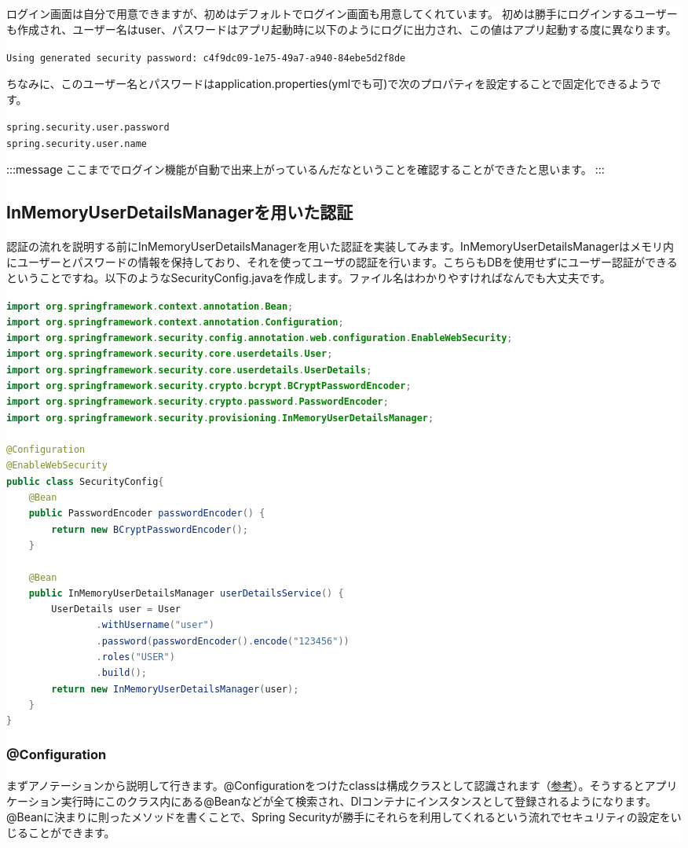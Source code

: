 ログイン画面は自分で用意できますが、初めはデフォルトでログイン画面も用意してくれています。
初めは勝手にログインするユーザーも作成され、ユーザー名はuser、パスワードはアプリ起動時に以下のようにログに出力され、この値はアプリ起動する度に異なります。
```
Using generated security password: c4f9dc09-1e75-49a7-a940-84ebe5d2f8de
```

ちなみに、このユーザー名とパスワードはapplication.properties(ymlでも可)で次のプロパティを設定することで固定化できるようです。
```
spring.security.user.password
spring.security.user.name
```
:::message
ここまででログイン機能が自動で出来上がっているんだなということを確認することができたと思います。
:::

## InMemoryUserDetailsManagerを用いた認証
認証の流れを説明する前にInMemoryUserDetailsManagerを用いた認証を実装してみます。InMemoryUserDetailsManagerはメモリ内にユーザーとパスワードの情報を保持しており、それを使ってユーザの認証を行います。こちらもDBを使用せずにユーザー認証ができるということですね。以下のようなSecurityConfig.javaを作成します。ファイル名はわかりやすければなんでも大丈夫です。
```java:SecurityConfig.java
import org.springframework.context.annotation.Bean;
import org.springframework.context.annotation.Configuration;
import org.springframework.security.config.annotation.web.configuration.EnableWebSecurity;
import org.springframework.security.core.userdetails.User;
import org.springframework.security.core.userdetails.UserDetails;
import org.springframework.security.crypto.bcrypt.BCryptPasswordEncoder;
import org.springframework.security.crypto.password.PasswordEncoder;
import org.springframework.security.provisioning.InMemoryUserDetailsManager;

@Configuration
@EnableWebSecurity
public class SecurityConfig{
    @Bean
    public PasswordEncoder passwordEncoder() {
        return new BCryptPasswordEncoder();
    }

    @Bean
    public InMemoryUserDetailsManager userDetailsService() {
        UserDetails user = User
                .withUsername("user")
                .password(passwordEncoder().encode("123456"))
                .roles("USER")
                .build();
        return new InMemoryUserDetailsManager(user);
    }
}
```
### @Configuration
まずアノテーションから説明して行きます。@Configurationをつけたclassは構成クラスとして認識されます（[参考](https://www.lifestyle12345.com/2019/04/spring-di-annotation.html)）。そうするとアプリケーション実行時にこのクラス内にある@Beanなどが全て検索され、DIコンテナにインスタンスとして登録されるようになります。@Beanに決まりに則ったメソッドを書くことで、Spring Securityが勝手にそれらを利用してくれるという流れでセキュリティの設定をいじることができます。
